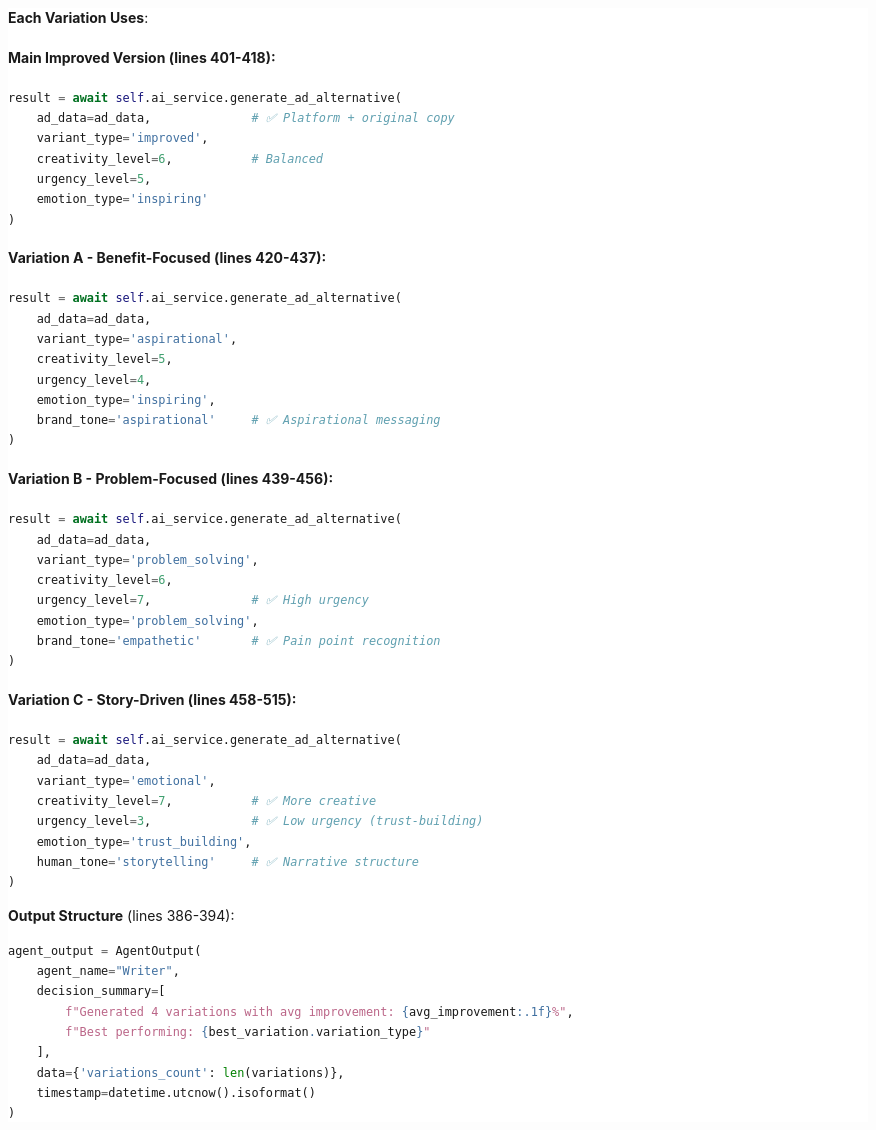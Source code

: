 **Each Variation Uses**:

#### **Main Improved Version** (lines 401-418):
```python
result = await self.ai_service.generate_ad_alternative(
    ad_data=ad_data,              # ✅ Platform + original copy
    variant_type='improved',
    creativity_level=6,           # Balanced
    urgency_level=5,
    emotion_type='inspiring'
)
```

#### **Variation A - Benefit-Focused** (lines 420-437):
```python
result = await self.ai_service.generate_ad_alternative(
    ad_data=ad_data,
    variant_type='aspirational',
    creativity_level=5,
    urgency_level=4,
    emotion_type='inspiring',
    brand_tone='aspirational'     # ✅ Aspirational messaging
)
```

#### **Variation B - Problem-Focused** (lines 439-456):
```python
result = await self.ai_service.generate_ad_alternative(
    ad_data=ad_data,
    variant_type='problem_solving',
    creativity_level=6,
    urgency_level=7,              # ✅ High urgency
    emotion_type='problem_solving',
    brand_tone='empathetic'       # ✅ Pain point recognition
)
```

#### **Variation C - Story-Driven** (lines 458-515):
```python
result = await self.ai_service.generate_ad_alternative(
    ad_data=ad_data,
    variant_type='emotional',
    creativity_level=7,           # ✅ More creative
    urgency_level=3,              # ✅ Low urgency (trust-building)
    emotion_type='trust_building',
    human_tone='storytelling'     # ✅ Narrative structure
)
```

**Output Structure** (lines 386-394):
```python
agent_output = AgentOutput(
    agent_name="Writer",
    decision_summary=[
        f"Generated 4 variations with avg improvement: {avg_improvement:.1f}%",
        f"Best performing: {best_variation.variation_type}"
    ],
    data={'variations_count': len(variations)},
    timestamp=datetime.utcnow().isoformat()
)
```
